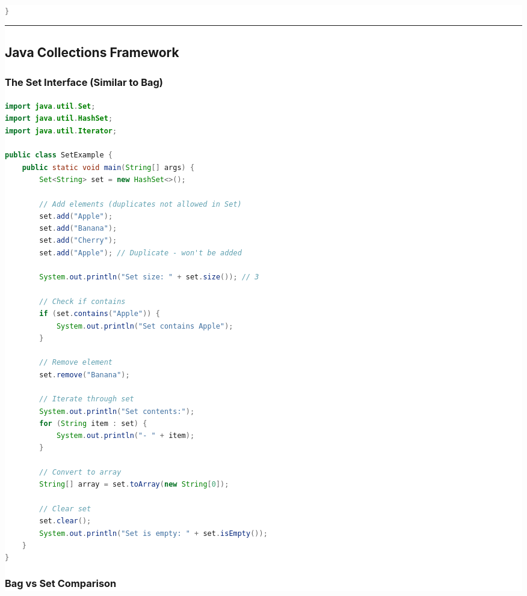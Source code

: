 ```java
}
```

---

## Java Collections Framework

### The Set Interface (Similar to Bag)

```java
import java.util.Set;
import java.util.HashSet;
import java.util.Iterator;

public class SetExample {
    public static void main(String[] args) {
        Set<String> set = new HashSet<>();
        
        // Add elements (duplicates not allowed in Set)
        set.add("Apple");
        set.add("Banana");
        set.add("Cherry");
        set.add("Apple"); // Duplicate - won't be added
        
        System.out.println("Set size: " + set.size()); // 3
        
        // Check if contains
        if (set.contains("Apple")) {
            System.out.println("Set contains Apple");
        }
        
        // Remove element
        set.remove("Banana");
        
        // Iterate through set
        System.out.println("Set contents:");
        for (String item : set) {
            System.out.println("- " + item);
        }
        
        // Convert to array
        String[] array = set.toArray(new String[0]);
        
        // Clear set
        set.clear();
        System.out.println("Set is empty: " + set.isEmpty());
    }
}
```

### Bag vs Set Comparison
